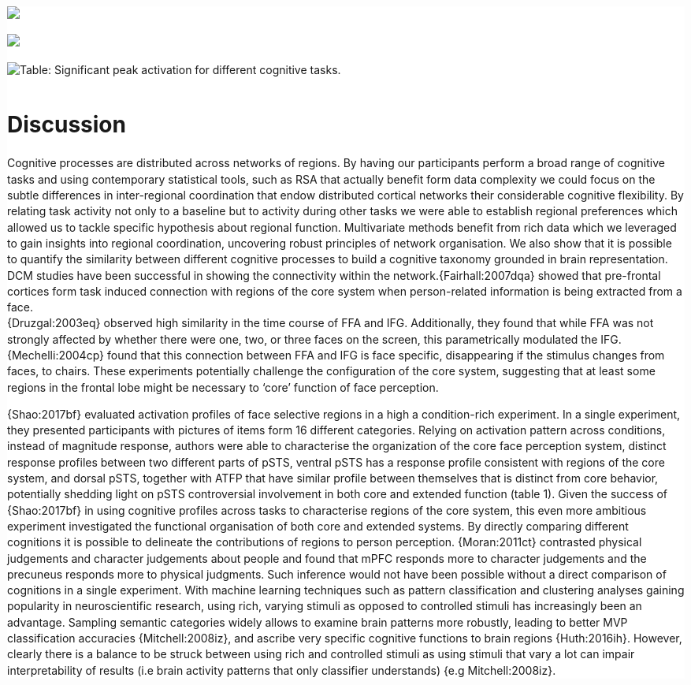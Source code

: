 

![](https://d2mxuefqeaa7sj.cloudfront.net/s_35BA3476E0E99705B87EED6FA25A97D3C3BCFD61E7449912D5958C7706EAA53E_1503073490803_Screen+Shot+2017-08-18+at+18.24.41.png)

![](blob:https://paper.dropbox.com/4b421c12-6338-4589-9e70-26847a410c9f)



![Table: Significant peak activation for different cognitive tasks. ](https://d2mxuefqeaa7sj.cloudfront.net/s_35BA3476E0E99705B87EED6FA25A97D3C3BCFD61E7449912D5958C7706EAA53E_1504541517844_Screen+Shot+2017-09-04+at+18.10.36.png)

# Discussion

Cognitive processes are distributed across networks of regions. By having our participants perform a broad range of cognitive tasks and using contemporary statistical tools, such as RSA that actually benefit form data complexity we could focus on the subtle differences in inter-regional coordination that endow distributed cortical networks their considerable cognitive flexibility. By relating task activity not only to a baseline but to activity during other tasks we were able to establish regional preferences which allowed us to tackle specific hypothesis about regional function. Multivariate methods benefit from rich data which we leveraged to gain insights into regional coordination, uncovering robust principles of network organisation. We also show that it is possible to quantify the similarity between different cognitive processes to build a cognitive taxonomy grounded in brain representation.  
DCM studies have been successful in showing the connectivity within the network.{Fairhall:2007dqa} showed that pre-frontal cortices form task induced connection with regions of the core system when person-related information is being extracted from a face.  
{Druzgal:2003eq} observed high similarity in the time course of FFA and IFG. Additionally, they found that while FFA was not strongly affected by whether there were one, two, or three faces on the screen, this parametrically modulated the IFG. {Mechelli:2004cp} found that this connection between FFA and IFG is face specific, disappearing if the stimulus changes from faces, to chairs. These experiments potentially challenge the configuration of the core system, suggesting that at least some regions in the frontal lobe might be necessary to ‘core’ function of face perception.

{Shao:2017bf} evaluated activation profiles of face selective regions in a high a condition-rich experiment. In a single experiment, they presented participants with pictures of items form 16 different categories. Relying on activation pattern across conditions, instead of magnitude response, authors were able to characterise the organization of the core face perception system, distinct response profiles between two different parts of pSTS, ventral pSTS has a response profile consistent with regions of the core system, and dorsal pSTS, together with ATFP that have similar profile between themselves that is distinct from core behavior, potentially shedding light on pSTS controversial involvement in both core and extended function (table 1). Given the success of {Shao:2017bf} in using cognitive profiles across tasks to characterise regions of the core system, this even more ambitious experiment investigated the functional organisation of both core and extended systems.
By directly comparing different cognitions it is possible to delineate the contributions of regions to person perception. {Moran:2011ct} contrasted physical judgements and character judgements about people and found that mPFC responds more to character judgements and the precuneus responds more to physical judgments. Such inference would not have been possible without a direct comparison of cognitions in a single experiment.  With machine learning techniques such as pattern classification and clustering analyses gaining popularity in neuroscientific research, using rich, varying stimuli as opposed to controlled stimuli has increasingly been an advantage. Sampling semantic categories widely allows to examine brain patterns more robustly, leading to better MVP classification accuracies {Mitchell:2008iz}, and ascribe very specific cognitive functions to brain regions {Huth:2016ih}. However, clearly there is a balance to be struck between using rich and controlled stimuli as using stimuli that vary a lot can impair interpretability of results (i.e brain activity patterns that only classifier understands) {e.g Mitchell:2008iz}.

